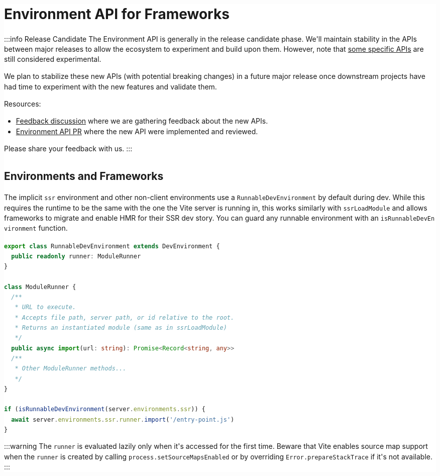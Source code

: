 # Environment API for Frameworks

:::info Release Candidate
The Environment API is generally in the release candidate phase. We'll maintain stability in the APIs between major releases to allow the ecosystem to experiment and build upon them. However, note that [some specific APIs](/changes/#considering) are still considered experimental.

We plan to stabilize these new APIs (with potential breaking changes) in a future major release once downstream projects have had time to experiment with the new features and validate them.

Resources:

- [Feedback discussion](https://github.com/vitejs/vite/discussions/16358) where we are gathering feedback about the new APIs.
- [Environment API PR](https://github.com/vitejs/vite/pull/16471) where the new API were implemented and reviewed.

Please share your feedback with us.
:::

## Environments and Frameworks

The implicit `ssr` environment and other non-client environments use a `RunnableDevEnvironment` by default during dev. While this requires the runtime to be the same with the one the Vite server is running in, this works similarly with `ssrLoadModule` and allows frameworks to migrate and enable HMR for their SSR dev story. You can guard any runnable environment with an `isRunnableDevEnvironment` function.

```ts
export class RunnableDevEnvironment extends DevEnvironment {
  public readonly runner: ModuleRunner
}

class ModuleRunner {
  /**
   * URL to execute.
   * Accepts file path, server path, or id relative to the root.
   * Returns an instantiated module (same as in ssrLoadModule)
   */
  public async import(url: string): Promise<Record<string, any>>
  /**
   * Other ModuleRunner methods...
   */
}

if (isRunnableDevEnvironment(server.environments.ssr)) {
  await server.environments.ssr.runner.import('/entry-point.js')
}
```

:::warning
The `runner` is evaluated lazily only when it's accessed for the first time. Beware that Vite enables source map support when the `runner` is created by calling `process.setSourceMapsEnabled` or by overriding `Error.prepareStackTrace` if it's not available.
:::
